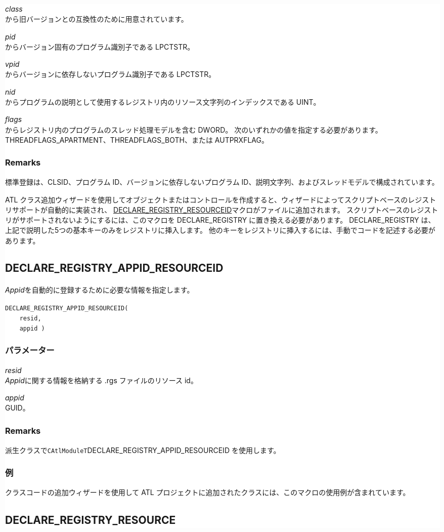 *class*<br/>
から旧バージョンとの互換性のために用意されています。

*pid*<br/>
からバージョン固有のプログラム識別子である LPCTSTR。

*vpid*<br/>
からバージョンに依存しないプログラム識別子である LPCTSTR。

*nid*<br/>
からプログラムの説明として使用するレジストリ内のリソース文字列のインデックスである UINT。

*flags*<br/>
からレジストリ内のプログラムのスレッド処理モデルを含む DWORD。 次のいずれかの値を指定する必要があります。THREADFLAGS_APARTMENT、THREADFLAGS_BOTH、または AUTPRXFLAG。

### <a name="remarks"></a>Remarks

標準登録は、CLSID、プログラム ID、バージョンに依存しないプログラム ID、説明文字列、およびスレッドモデルで構成されています。

ATL クラス追加ウィザードを使用してオブジェクトまたはコントロールを作成すると、ウィザードによってスクリプトベースのレジストリサポートが自動的に実装され、 [DECLARE_REGISTRY_RESOURCEID](#declare_registry_resourceid)マクロがファイルに追加されます。 スクリプトベースのレジストリがサポートされないようにするには、このマクロを DECLARE_REGISTRY に置き換える必要があります。 DECLARE_REGISTRY は、上記で説明した5つの基本キーのみをレジストリに挿入します。 他のキーをレジストリに挿入するには、手動でコードを記述する必要があります。

##  <a name="declare_registry_appid_resourceid"></a>  DECLARE_REGISTRY_APPID_RESOURCEID

*Appid*を自動的に登録するために必要な情報を指定します。

```
DECLARE_REGISTRY_APPID_RESOURCEID(
    resid,
    appid )
```

### <a name="parameters"></a>パラメーター

*resid*<br/>
*Appid*に関する情報を格納する .rgs ファイルのリソース id。

*appid*<br/>
GUID。

### <a name="remarks"></a>Remarks

派生クラスで`CAtlModuleT`DECLARE_REGISTRY_APPID_RESOURCEID を使用します。

### <a name="example"></a>例

クラスコードの追加ウィザードを使用して ATL プロジェクトに追加されたクラスには、このマクロの使用例が含まれています。

##  <a name="declare_registry_resource"></a>  DECLARE_REGISTRY_RESOURCE
